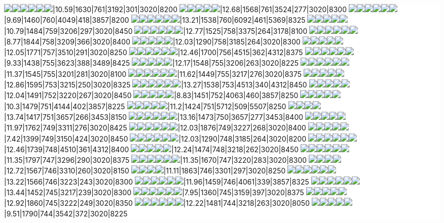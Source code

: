 ![](/item/3036.png)![](/item/3115.png)![](/item/1001.png)![](/item/1053.png)![](/item/1055.png)![](/item/1036.png)|10.59|1630|761|3192|301|3020|8200
![](/item/3094.png)![](/item/3072.png)![](/item/1055.png)![](/item/1038.png)![](/item/1036.png)|12.68|1568|761|3524|277|3020|8300
![](/item/6676.png)![](/item/3091.png)![](/item/1001.png)![](/item/1053.png)![](/item/1055.png)![](/item/1036.png)|9.69|1460|760|4049|418|3857|8200
![](/item/3087.png)![](/item/3156.png)![](/item/1001.png)![](/item/1053.png)![](/item/1055.png)![](/item/1037.png)|13.21|1538|760|6092|461|5369|8325
![](/item/3087.png)![](/item/6676.png)![](/item/1053.png)![](/item/1055.png)![](/item/3006.png)|10.79|1484|759|3206|297|3020|8450
![](/item/3087.png)![](/item/6692.png)![](/item/1001.png)![](/item/1053.png)![](/item/1055.png)![](/item/1036.png)|12.77|1525|758|3375|264|3178|8100
![](/item/6676.png)![](/item/6675.png)![](/item/1001.png)![](/item/1053.png)![](/item/1055.png)![](/item/1036.png)|8.77|1844|758|3209|366|3020|8400
![](/item/6671.png)![](/item/3115.png)![](/item/1053.png)![](/item/1055.png)![](/item/1036.png)|12.03|1290|758|3185|264|3020|8300
![](/item/6676.png)![](/item/3072.png)![](/item/1001.png)![](/item/1055.png)![](/item/1038.png)|12.05|1771|757|3510|291|3020|8250
![](/item/3031.png)![](/item/6673.png)![](/item/1001.png)![](/item/1055.png)![](/item/1037.png)![](/item/1036.png)|12.46|1700|756|4515|362|4312|8375
![](/item/6672.png)![](/item/3814.png)![](/item/1001.png)![](/item/1053.png)![](/item/1055.png)![](/item/1037.png)|9.33|1438|755|3623|388|3489|8425
![](/item/3094.png)![](/item/6676.png)![](/item/1053.png)![](/item/1055.png)![](/item/1037.png)|12.17|1548|755|3206|263|3020|8225
![](/item/3087.png)![](/item/6691.png)![](/item/1001.png)![](/item/1053.png)![](/item/1055.png)![](/item/1036.png)|11.37|1545|755|3201|281|3020|8100
![](/item/3095.png)![](/item/3046.png)![](/item/1053.png)![](/item/1055.png)![](/item/1037.png)![](/item/1036.png)|11.62|1449|755|3217|276|3020|8375
![](/item/3094.png)![](/item/3142.png)![](/item/1053.png)![](/item/1055.png)![](/item/1037.png)|12.86|1595|753|3215|250|3020|8325
![](/item/3094.png)![](/item/6673.png)![](/item/1055.png)![](/item/1038.png)![](/item/1036.png)![](/item/1036.png)|13.27|1538|753|4513|340|4312|8450
![](/item/3095.png)![](/item/6696.png)![](/item/1053.png)![](/item/1055.png)![](/item/3006.png)|12.04|1491|752|3220|267|3020|8450
![](/item/6675.png)![](/item/3091.png)![](/item/1001.png)![](/item/1053.png)![](/item/1055.png)|8.83|1451|752|4063|460|3857|8250
![](/item/3074.png)![](/item/3091.png)![](/item/1001.png)![](/item/1055.png)![](/item/1037.png)|10.3|1479|751|4144|402|3857|8225
![](/item/6673.png)![](/item/3091.png)![](/item/1001.png)![](/item/1055.png)![](/item/1038.png)|11.2|1424|751|5712|509|5507|8250
![](/item/6671.png)![](/item/3161.png)![](/item/1053.png)![](/item/1055.png)|13.74|1417|751|3657|266|3453|8150
![](/item/3095.png)![](/item/3161.png)![](/item/1001.png)![](/item/1053.png)![](/item/1055.png)![](/item/1036.png)|13.16|1473|750|3657|277|3453|8400
![](/item/3074.png)![](/item/3031.png)![](/item/1001.png)![](/item/1055.png)![](/item/1037.png)|11.97|1762|749|3311|276|3020|8425
![](/item/3142.png)![](/item/3179.png)![](/item/1053.png)![](/item/1055.png)![](/item/1038.png)![](/item/1036.png)|12.03|1876|749|3227|268|3020|8400
![](/item/6672.png)![](/item/6696.png)![](/item/1053.png)![](/item/1055.png)![](/item/3006.png)|7.42|1399|749|3150|424|3020|8450
![](/item/3095.png)![](/item/3115.png)![](/item/1001.png)![](/item/1053.png)![](/item/1055.png)![](/item/1036.png)|12.03|1290|748|3185|264|3020|8200
![](/item/6676.png)![](/item/6673.png)![](/item/1001.png)![](/item/1055.png)![](/item/1038.png)![](/item/1036.png)|12.46|1739|748|4510|361|4312|8400
![](/item/3095.png)![](/item/6693.png)![](/item/1053.png)![](/item/1055.png)![](/item/3006.png)|12.24|1474|748|3218|262|3020|8450
![](/item/3074.png)![](/item/6676.png)![](/item/1001.png)![](/item/1055.png)![](/item/1037.png)![](/item/1036.png)|11.35|1797|747|3296|290|3020|8375
![](/item/3031.png)![](/item/3508.png)![](/item/1001.png)![](/item/1053.png)![](/item/1055.png)![](/item/1036.png)|11.35|1670|747|3220|283|3020|8300
![](/item/3094.png)![](/item/3074.png)![](/item/1055.png)![](/item/1038.png)|12.72|1567|746|3310|260|3020|8150
![](/item/3074.png)![](/item/3142.png)![](/item/1055.png)![](/item/1038.png)|11.11|1863|746|3301|297|3020|8250
![](/item/3094.png)![](/item/3179.png)![](/item/1053.png)![](/item/1055.png)![](/item/1038.png)![](/item/1036.png)|13.22|1566|746|3223|243|3020|8300
![](/item/6695.png)![](/item/3091.png)![](/item/1001.png)![](/item/1053.png)![](/item/1055.png)![](/item/1037.png)|11.96|1459|746|4061|339|3857|8325
![](/item/3095.png)![](/item/6333.png)![](/item/1001.png)![](/item/1053.png)![](/item/1055.png)![](/item/1036.png)|13.44|1452|745|3217|239|3020|8300
![](/item/6672.png)![](/item/3046.png)![](/item/1053.png)![](/item/1055.png)![](/item/1037.png)![](/item/1036.png)|7.95|1360|745|3159|397|3020|8375
![](/item/3142.png)![](/item/6695.png)![](/item/1053.png)![](/item/1055.png)![](/item/1038.png)|12.92|1860|745|3222|249|3020|8350
![](/item/3087.png)![](/item/3006.png)![](/item/1053.png)![](/item/1055.png)![](/item/1038.png)![](/item/1038.png)|12.22|1481|744|3218|263|3020|8050
![](/item/3072.png)![](/item/6675.png)![](/item/1001.png)![](/item/1055.png)![](/item/1037.png)|9.51|1790|744|3542|372|3020|8225